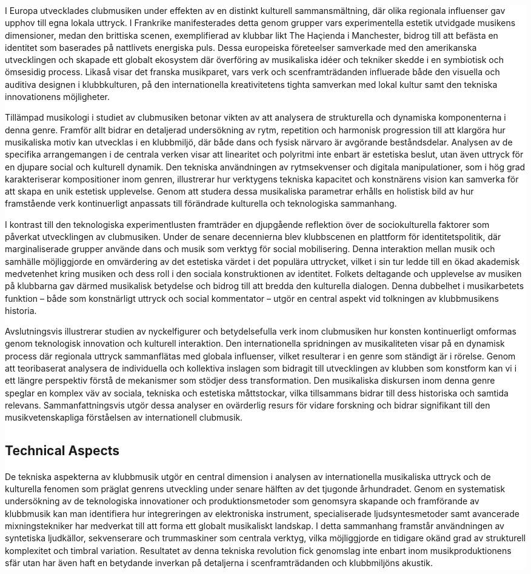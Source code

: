 I Europa utvecklades clubmusiken under effekten av en distinkt kulturell sammansmältning, där olika
regionala influenser gav upphov till egna lokala uttryck. I Frankrike manifesterades detta genom
grupper vars experimentella estetik utvidgade musikens dimensioner, medan den brittiska scenen,
exemplifierad av klubbar likt The Haçienda i Manchester, bidrog till att befästa en identitet som
baserades på nattlivets energiska puls. Dessa europeiska företeelser samverkade med den amerikanska
utvecklingen och skapade ett globalt ekosystem där överföring av musikaliska idéer och tekniker
skedde i en symbiotisk och ömsesidig process. Likaså visar det franska musikparet, vars verk och
scenframträdanden influerade både den visuella och auditiva designen i klubbkulturen, på den
internationella kreativitetens tighta samverkan med lokal kultur samt den tekniska innovationens
möjligheter.

Tillämpad musikologi i studiet av clubmusiken betonar vikten av att analysera de strukturella och
dynamiska komponenterna i denna genre. Framför allt bidrar en detaljerad undersökning av rytm,
repetition och harmonisk progression till att klargöra hur musikaliska motiv kan utvecklas i en
klubbmiljö, där både dans och fysisk närvaro är avgörande beståndsdelar. Analysen av de specifika
arrangemangen i de centrala verken visar att linearitet och polyritmi inte enbart är estetiska
beslut, utan även uttryck för en djupare social och kulturell dynamik. Den tekniska användningen av
rytmsekvenser och digitala manipulationer, som i hög grad karakteriserar kompositioner inom genren,
illustrerar hur verktygens tekniska kapacitet och konstnärens vision kan samverka för att skapa en
unik estetisk upplevelse. Genom att studera dessa musikaliska parametrar erhålls en holistisk bild
av hur framstående verk kontinuerligt anpassats till förändrade kulturella och teknologiska
sammanhang.

I kontrast till den teknologiska experimentlusten framträder en djupgående reflektion över de
sociokulturella faktorer som påverkat utvecklingen av clubmusiken. Under de senare decennierna blev
klubbscenen en plattform för identitetspolitik, där marginaliserade grupper använde dans och musik
som verktyg för social mobilisering. Denna interaktion mellan musik och samhälle möjliggjorde en
omvärdering av det estetiska värdet i det populära uttrycket, vilket i sin tur ledde till en ökad
akademisk medvetenhet kring musiken och dess roll i den sociala konstruktionen av identitet. Folkets
deltagande och upplevelse av musiken på klubbarna gav därmed musikalisk betydelse och bidrog till
att bredda den kulturella dialogen. Denna dubbelhet i musikarbetets funktion – både som konstnärligt
uttryck och social kommentator – utgör en central aspekt vid tolkningen av klubbmusikens historia.

Avslutningsvis illustrerar studien av nyckelfigurer och betydelsefulla verk inom clubmusiken hur
konsten kontinuerligt omformas genom teknologisk innovation och kulturell interaktion. Den
internationella spridningen av musikaliteten visar på en dynamisk process där regionala uttryck
sammanflätas med globala influenser, vilket resulterar i en genre som ständigt är i rörelse. Genom
att teoribaserat analysera de individuella och kollektiva inslagen som bidragit till utvecklingen av
klubben som konstform kan vi i ett längre perspektiv förstå de mekanismer som stödjer dess
transformation. Den musikaliska diskursen inom denna genre speglar en komplex väv av sociala,
tekniska och estetiska måttstockar, vilka tillsammans bidrar till dess historiska och samtida
relevans. Sammanfattningsvis utgör dessa analyser en ovärderlig resurs för vidare forskning och
bidrar signifikant till den musikvetenskapliga förståelsen av internationell clubmusik.

## Technical Aspects

De tekniska aspekterna av klubbmusik utgör en central dimension i analysen av internationella
musikaliska uttryck och de kulturella fenomen som präglat genrens utveckling under senare hälften av
det tjugonde århundradet. Genom en systematisk undersökning av de teknologiska innovationer och
produktionsmetoder som genomsyra skapande och framförande av klubbmusik kan man identifiera hur
integreringen av elektroniska instrument, specialiserade ljudsyntesmetoder samt avancerade
mixningstekniker har medverkat till att forma ett globalt musikaliskt landskap. I detta sammanhang
framstår användningen av syntetiska ljudkällor, sekvenserare och trummaskiner som centrala verktyg,
vilka möjliggjorde en tidigare okänd grad av strukturell komplexitet och timbral variation.
Resultatet av denna tekniska revolution fick genomslag inte enbart inom musikproduktionens sfär utan
har även haft en betydande inverkan på detaljerna i scenframträdanden och klubbmiljöns akustik.
